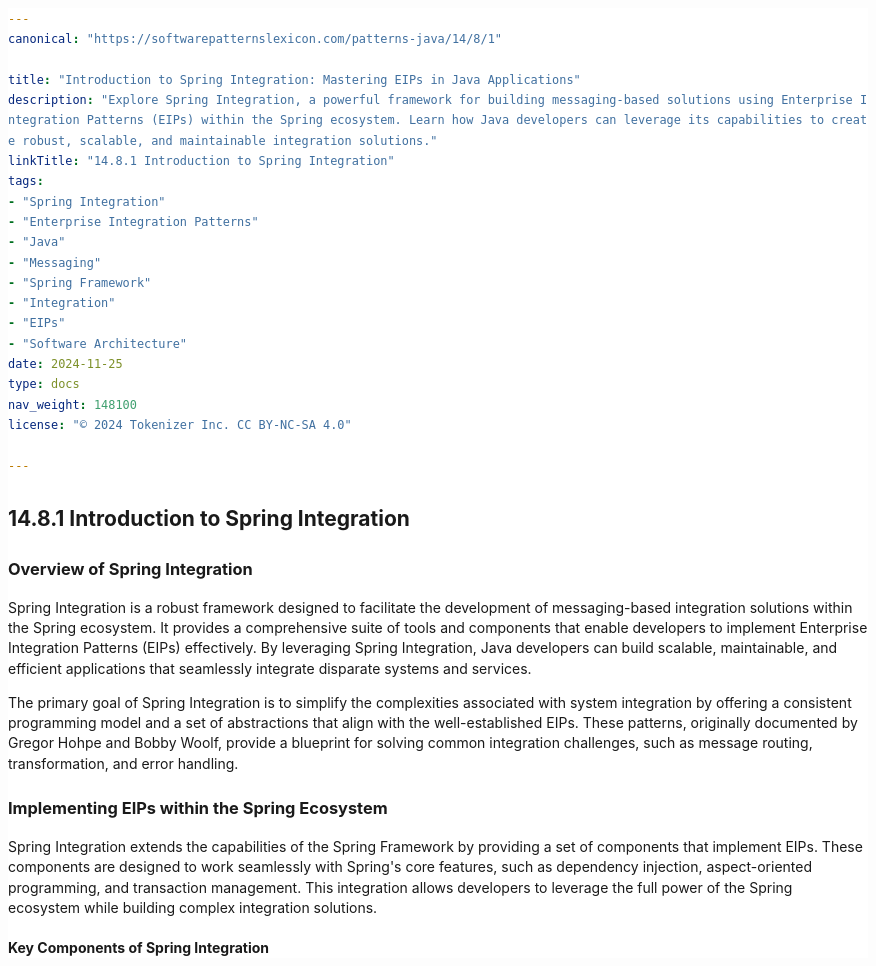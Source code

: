 ```yaml
---
canonical: "https://softwarepatternslexicon.com/patterns-java/14/8/1"

title: "Introduction to Spring Integration: Mastering EIPs in Java Applications"
description: "Explore Spring Integration, a powerful framework for building messaging-based solutions using Enterprise Integration Patterns (EIPs) within the Spring ecosystem. Learn how Java developers can leverage its capabilities to create robust, scalable, and maintainable integration solutions."
linkTitle: "14.8.1 Introduction to Spring Integration"
tags:
- "Spring Integration"
- "Enterprise Integration Patterns"
- "Java"
- "Messaging"
- "Spring Framework"
- "Integration"
- "EIPs"
- "Software Architecture"
date: 2024-11-25
type: docs
nav_weight: 148100
license: "© 2024 Tokenizer Inc. CC BY-NC-SA 4.0"

---
```


## 14.8.1 Introduction to Spring Integration

### Overview of Spring Integration

Spring Integration is a robust framework designed to facilitate the development of messaging-based integration solutions within the Spring ecosystem. It provides a comprehensive suite of tools and components that enable developers to implement Enterprise Integration Patterns (EIPs) effectively. By leveraging Spring Integration, Java developers can build scalable, maintainable, and efficient applications that seamlessly integrate disparate systems and services.

The primary goal of Spring Integration is to simplify the complexities associated with system integration by offering a consistent programming model and a set of abstractions that align with the well-established EIPs. These patterns, originally documented by Gregor Hohpe and Bobby Woolf, provide a blueprint for solving common integration challenges, such as message routing, transformation, and error handling.

### Implementing EIPs within the Spring Ecosystem

Spring Integration extends the capabilities of the Spring Framework by providing a set of components that implement EIPs. These components are designed to work seamlessly with Spring's core features, such as dependency injection, aspect-oriented programming, and transaction management. This integration allows developers to leverage the full power of the Spring ecosystem while building complex integration solutions.

#### Key Components of Spring Integration

